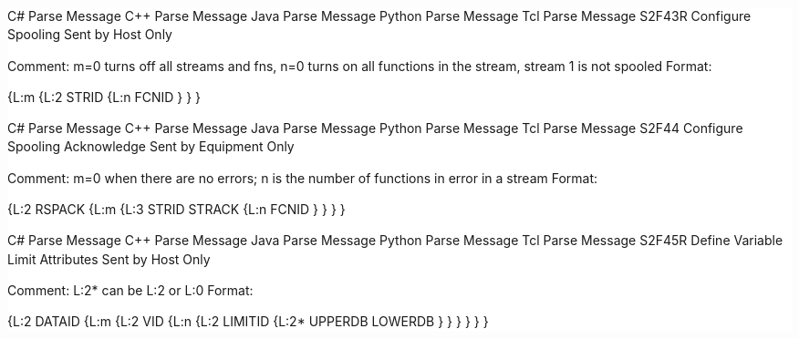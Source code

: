C# Parse Message    C++ Parse Message    Java Parse Message    Python Parse Message    Tcl Parse Message
S2F43R	Configure Spooling	Sent by Host Only


Comment: m=0 turns off all streams and fns, n=0 turns on all functions in the stream, stream 1 is not spooled
Format:


{L:m
{L:2
STRID
{L:n
FCNID
}
}
}

C# Parse Message    C++ Parse Message    Java Parse Message    Python Parse Message    Tcl Parse Message
S2F44	Configure Spooling Acknowledge	Sent by Equipment Only


Comment: m=0 when there are no errors; n is the number of functions in error in a stream
Format:


{L:2
RSPACK
{L:m
{L:3
STRID
STRACK
{L:n
FCNID
}
}
}
}

C# Parse Message    C++ Parse Message    Java Parse Message    Python Parse Message    Tcl Parse Message
S2F45R	Define Variable Limit Attributes	Sent by Host Only


Comment: L:2* can be L:2 or L:0
Format:


{L:2
DATAID
{L:m
{L:2
VID
{L:n
{L:2
LIMITID
{L:2*
UPPERDB
LOWERDB
}
}
}
}
}
}
